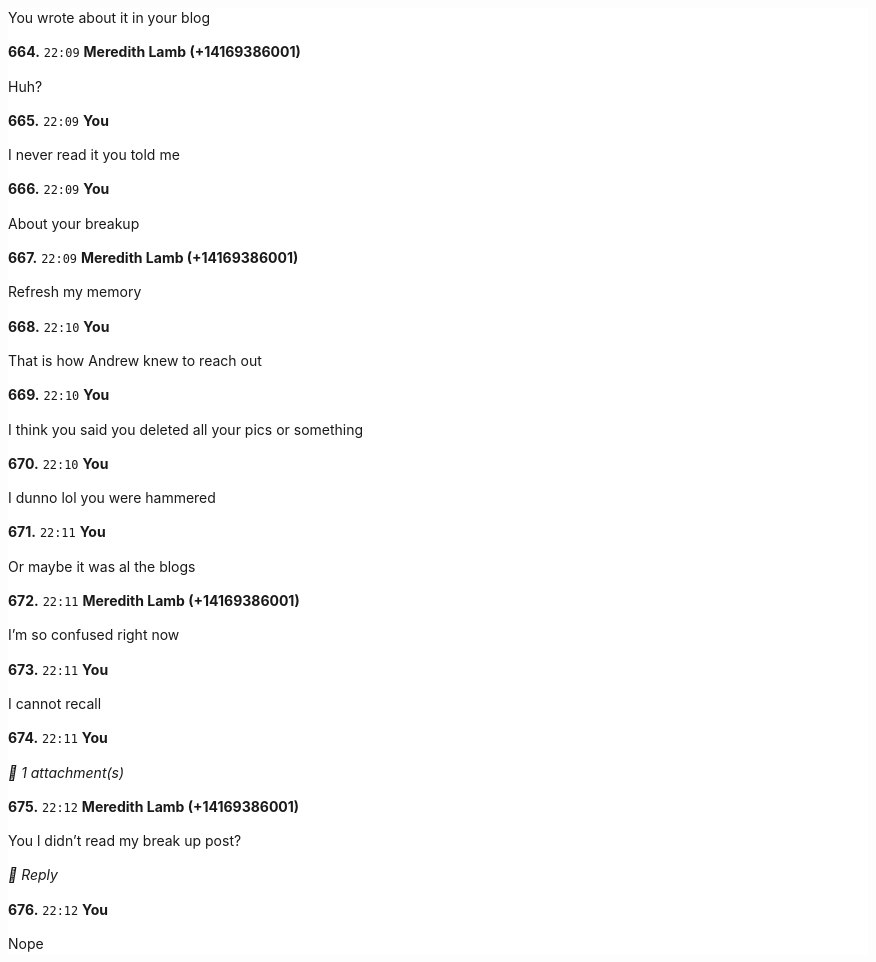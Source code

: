 You wrote about it in your blog


**664.** `22:09` **Meredith Lamb (+14169386001)**

Huh?


**665.** `22:09` **You**

I never read it you told me


**666.** `22:09` **You**

About your breakup


**667.** `22:09` **Meredith Lamb (+14169386001)**

Refresh my memory


**668.** `22:10` **You**

That is how Andrew knew to reach out


**669.** `22:10` **You**

I think you said you deleted all your pics or something


**670.** `22:10` **You**

I dunno lol you were hammered


**671.** `22:11` **You**

Or maybe it was al the blogs


**672.** `22:11` **Meredith Lamb (+14169386001)**

I’m so confused right now


**673.** `22:11` **You**

I cannot recall


**674.** `22:11` **You**


*📎 1 attachment(s)*

**675.** `22:12` **Meredith Lamb (+14169386001)**

>
You l didn’t read my break up post?

*💬 Reply*

**676.** `22:12` **You**

Nope
